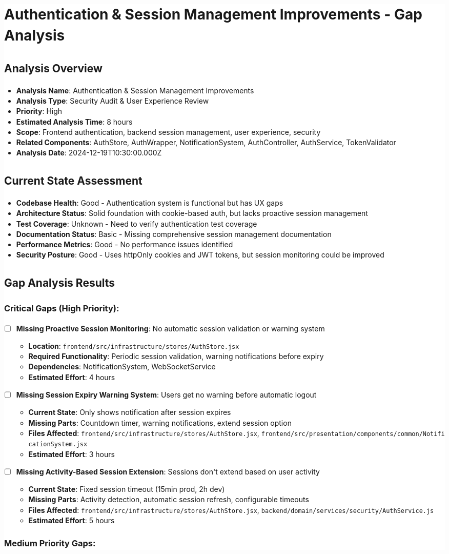 # Authentication & Session Management Improvements - Gap Analysis

## Analysis Overview
- **Analysis Name**: Authentication & Session Management Improvements
- **Analysis Type**: Security Audit & User Experience Review
- **Priority**: High
- **Estimated Analysis Time**: 8 hours
- **Scope**: Frontend authentication, backend session management, user experience, security
- **Related Components**: AuthStore, AuthWrapper, NotificationSystem, AuthController, AuthService, TokenValidator
- **Analysis Date**: 2024-12-19T10:30:00.000Z

## Current State Assessment
- **Codebase Health**: Good - Authentication system is functional but has UX gaps
- **Architecture Status**: Solid foundation with cookie-based auth, but lacks proactive session management
- **Test Coverage**: Unknown - Need to verify authentication test coverage
- **Documentation Status**: Basic - Missing comprehensive session management documentation
- **Performance Metrics**: Good - No performance issues identified
- **Security Posture**: Good - Uses httpOnly cookies and JWT tokens, but session monitoring could be improved

## Gap Analysis Results

### Critical Gaps (High Priority):

- [ ] **Missing Proactive Session Monitoring**: No automatic session validation or warning system
  - **Location**: `frontend/src/infrastructure/stores/AuthStore.jsx`
  - **Required Functionality**: Periodic session validation, warning notifications before expiry
  - **Dependencies**: NotificationSystem, WebSocketService
  - **Estimated Effort**: 4 hours

- [ ] **Missing Session Expiry Warning System**: Users get no warning before automatic logout
  - **Current State**: Only shows notification after session expires
  - **Missing Parts**: Countdown timer, warning notifications, extend session option
  - **Files Affected**: `frontend/src/infrastructure/stores/AuthStore.jsx`, `frontend/src/presentation/components/common/NotificationSystem.jsx`
  - **Estimated Effort**: 3 hours

- [ ] **Missing Activity-Based Session Extension**: Sessions don't extend based on user activity
  - **Current State**: Fixed session timeout (15min prod, 2h dev)
  - **Missing Parts**: Activity detection, automatic session refresh, configurable timeouts
  - **Files Affected**: `frontend/src/infrastructure/stores/AuthStore.jsx`, `backend/domain/services/security/AuthService.js`
  - **Estimated Effort**: 5 hours

### Medium Priority Gaps:

